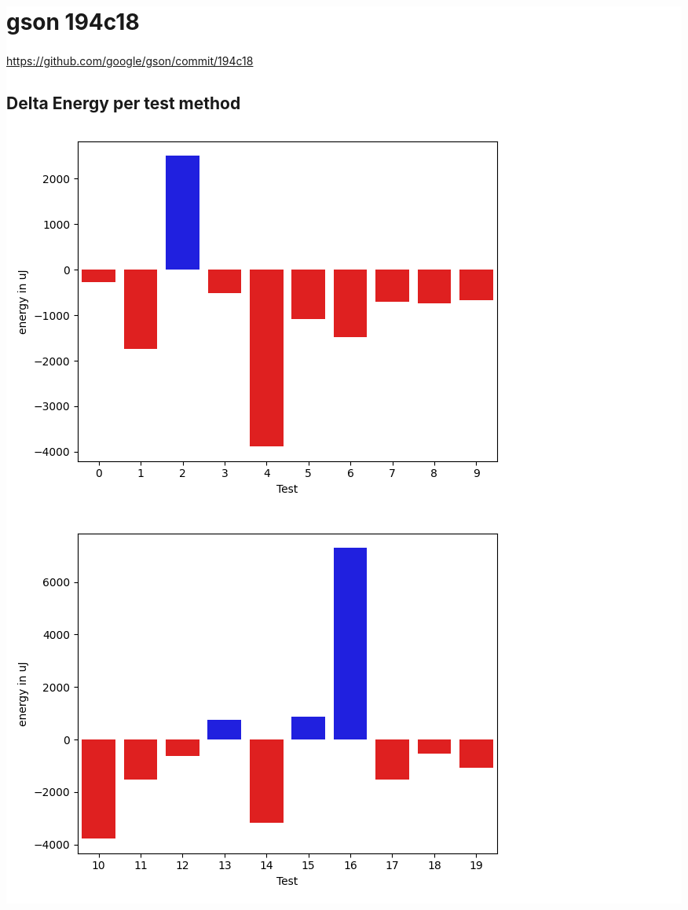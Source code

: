 # gson 194c18


https://github.com/google/gson/commit/194c18



## Delta Energy per test method

![](./gson_delta_energy_0_v.png)

![](./gson_delta_energy_1_v.png)
